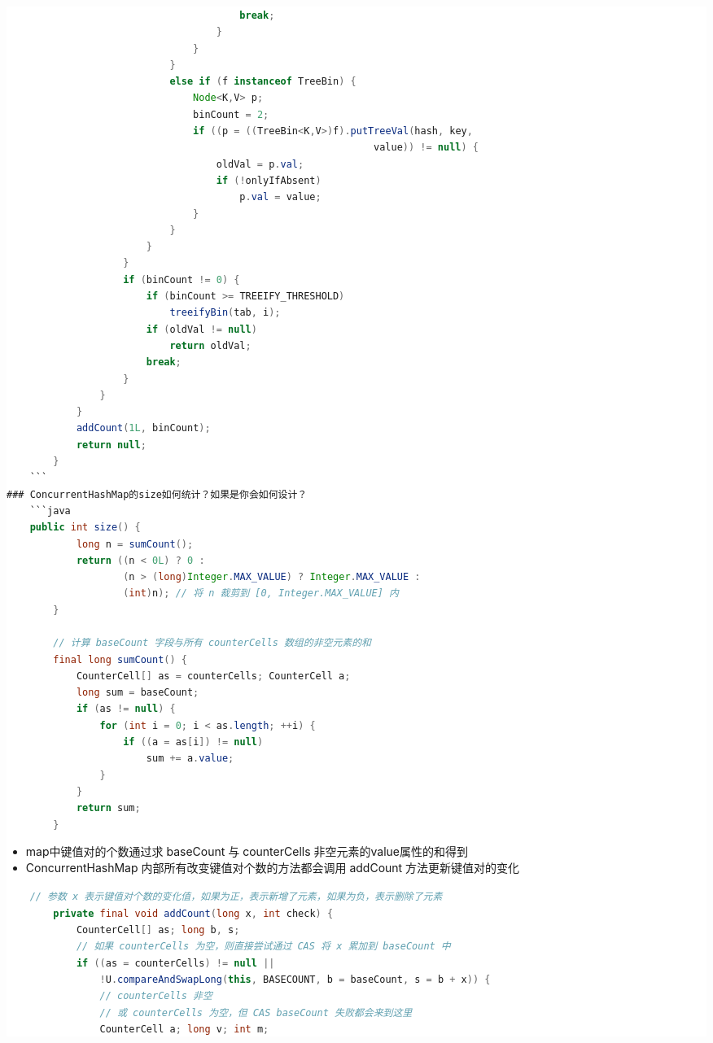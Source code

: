 ```java
                                        break;
                                    }
                                }
                            }
                            else if (f instanceof TreeBin) {
                                Node<K,V> p;
                                binCount = 2;
                                if ((p = ((TreeBin<K,V>)f).putTreeVal(hash, key,
                                                               value)) != null) {
                                    oldVal = p.val;
                                    if (!onlyIfAbsent)
                                        p.val = value;
                                }
                            }
                        }
                    }
                    if (binCount != 0) {
                        if (binCount >= TREEIFY_THRESHOLD)
                            treeifyBin(tab, i);
                        if (oldVal != null)
                            return oldVal;
                        break;
                    }
                }
            }
            addCount(1L, binCount);
            return null;
        }
    ```
### ConcurrentHashMap的size如何统计？如果是你会如何设计？
    ```java
    public int size() {
            long n = sumCount();
            return ((n < 0L) ? 0 :
                    (n > (long)Integer.MAX_VALUE) ? Integer.MAX_VALUE :
                    (int)n); // 将 n 裁剪到 [0, Integer.MAX_VALUE] 内
        }
        
        // 计算 baseCount 字段与所有 counterCells 数组的非空元素的和
        final long sumCount() {
            CounterCell[] as = counterCells; CounterCell a;
            long sum = baseCount;
            if (as != null) {
                for (int i = 0; i < as.length; ++i) {
                    if ((a = as[i]) != null)
                        sum += a.value;
                }
            }
            return sum;
        }
```
- map中键值对的个数通过求 baseCount 与 counterCells 非空元素的value属性的和得到
- ConcurrentHashMap 内部所有改变键值对个数的方法都会调用 addCount 方法更新键值对的变化
```java
    // 参数 x 表示键值对个数的变化值，如果为正，表示新增了元素，如果为负，表示删除了元素
        private final void addCount(long x, int check) {
            CounterCell[] as; long b, s;
            // 如果 counterCells 为空，则直接尝试通过 CAS 将 x 累加到 baseCount 中
            if ((as = counterCells) != null ||
                !U.compareAndSwapLong(this, BASECOUNT, b = baseCount, s = b + x)) {
                // counterCells 非空
                // 或 counterCells 为空，但 CAS baseCount 失败都会来到这里
                CounterCell a; long v; int m;
```